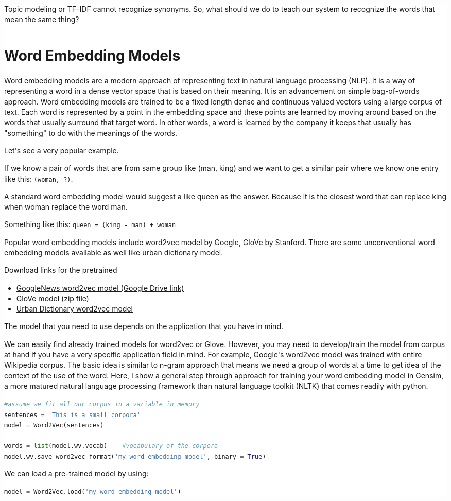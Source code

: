 Topic modeling or TF-IDF cannot recognize synonyms. So, what should we do to teach our system to recognize the words that mean the same thing?

# Word Embedding Models

Word embedding models are a modern approach of representing text in natural language processing (NLP). It is a way of representing a word in a dense vector space that is based on their meaning. It is an advancement on simple bag-of-words approach. Word embedding models are trained to be a fixed length dense and continuous valued vectors using a large corpus of text. Each word is represented by a point in the embedding space and these points are learned by moving around based on the words that usually surround that target word. In other words, a word is learned by the company it keeps that usually has "something" to do with the meanings of the words.

Let's see a very popular example.

If we know a pair of words that are from same group like (man, king) and we want to get a similar pair where we know one entry like this: `(woman, ?)`.

A standard word embedding model would suggest a like queen as the answer. Because it is the closest word that can replace king when woman replace the word man.

Something like this: `queen = (king - man) + woman`

Popular word embedding models include word2vec model by Google, GloVe by Stanford. There are some unconventional word embedding models available as well like urban dictionary model.

Download links for the pretrained
* [GoogleNews word2vec model (Google Drive link)](https://drive.google.com/file/d/0B7XkCwpI5KDYNlNUTTlSS21pQmM/edit)
* [GloVe model (zip file)](http://nlp.stanford.edu/data/glove.6B.zip)
* [Urban Dictionary word2vec model](https://data.world/jaredfern/urban-dictionary-embedding)

The model that you need to use depends on the application that you have in mind.

We can easily find already trained models for word2vec or Glove. However, you may need to develop/train the model from corpus at hand if you have a very specific application field in mind. For example, Google's word2vec model was trained with entire Wikipedia corpus. The basic idea is similar to n-gram approach that means we need a group of words at a time to get idea of the context of the use of the word. Here, I show a general step through approach for training your word embedding model in Gensim, a more matured natural language processing framework than natural language toolkit (NLTK) that comes readily with python.

```python
#assume we fit all our corpus in a variable in memory
sentences = 'This is a small corpora'
model = Word2Vec(sentences)

words = list(model.wv.vocab)	#vocabulary of the corpora
model.wv.save_word2vec_format('my_word_embedding_model', binary = True)
```

We can load a pre-trained model by using:

```python
model = Word2Vec.load('my_word_embedding_model')
```
